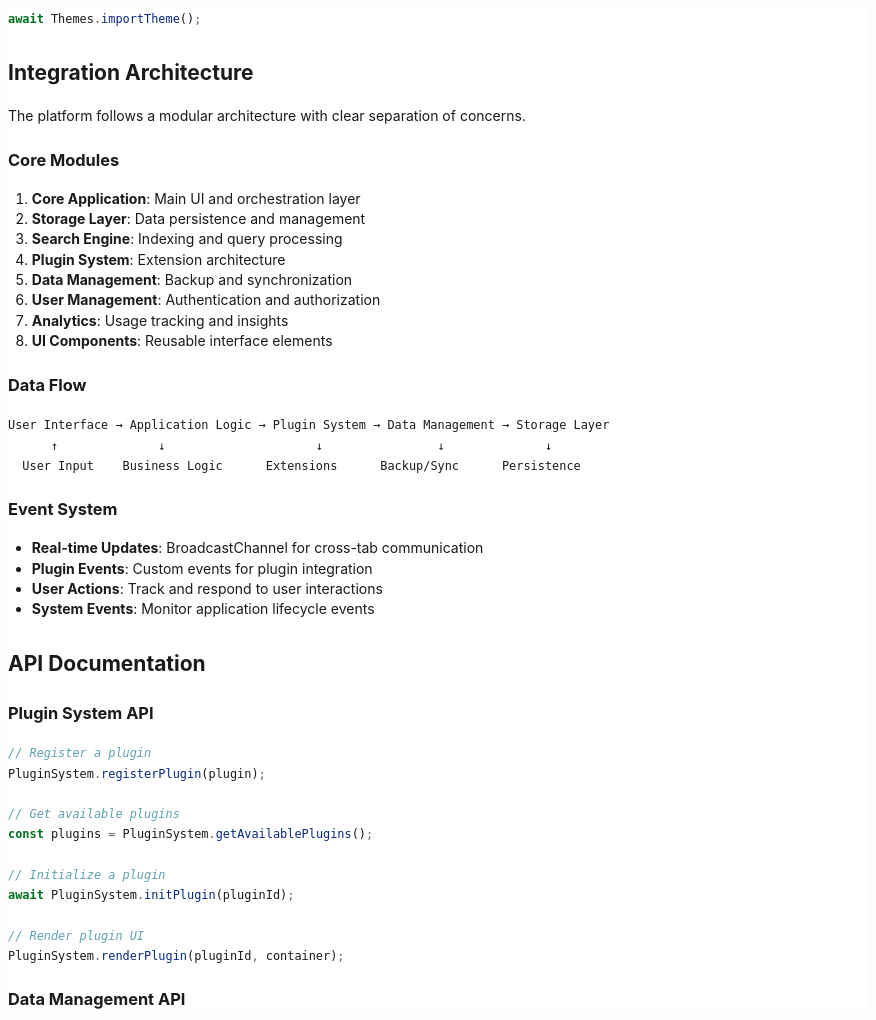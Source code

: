 ```javascript
await Themes.importTheme();
```

## Integration Architecture

The platform follows a modular architecture with clear separation of concerns.

### Core Modules

1. **Core Application**: Main UI and orchestration layer
2. **Storage Layer**: Data persistence and management
3. **Search Engine**: Indexing and query processing
4. **Plugin System**: Extension architecture
5. **Data Management**: Backup and synchronization
6. **User Management**: Authentication and authorization
7. **Analytics**: Usage tracking and insights
8. **UI Components**: Reusable interface elements

### Data Flow

```
User Interface → Application Logic → Plugin System → Data Management → Storage Layer
      ↑              ↓                     ↓                ↓              ↓
  User Input    Business Logic      Extensions      Backup/Sync      Persistence
```

### Event System

- **Real-time Updates**: BroadcastChannel for cross-tab communication
- **Plugin Events**: Custom events for plugin integration
- **User Actions**: Track and respond to user interactions
- **System Events**: Monitor application lifecycle events

## API Documentation

### Plugin System API

```javascript
// Register a plugin
PluginSystem.registerPlugin(plugin);

// Get available plugins
const plugins = PluginSystem.getAvailablePlugins();

// Initialize a plugin
await PluginSystem.initPlugin(pluginId);

// Render plugin UI
PluginSystem.renderPlugin(pluginId, container);
```

### Data Management API
